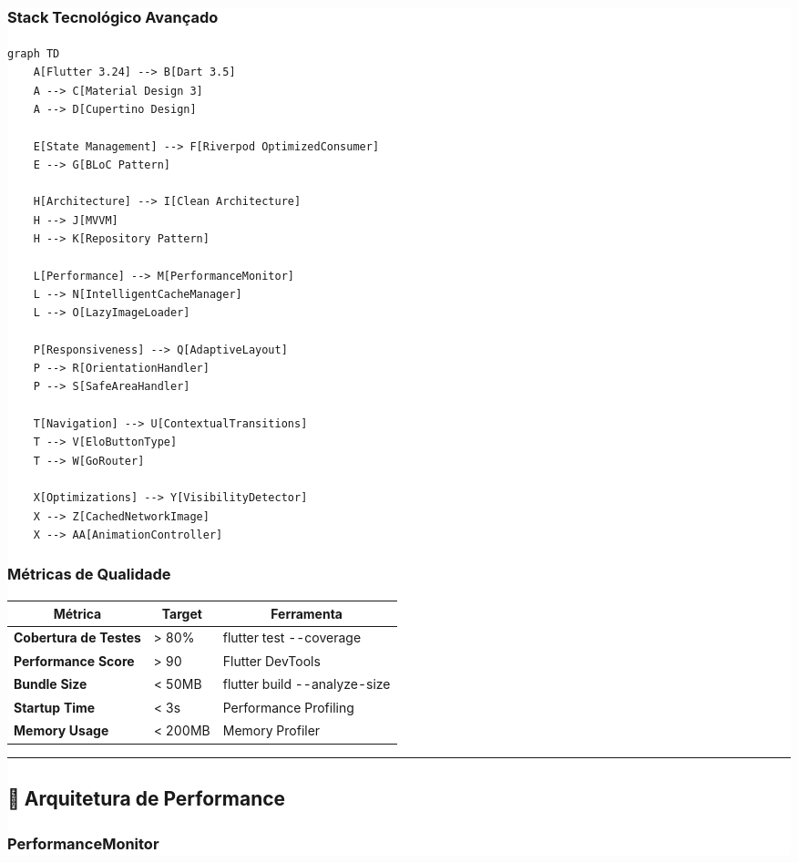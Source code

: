 ### Stack Tecnológico Avançado

```mermaid
graph TD
    A[Flutter 3.24] --> B[Dart 3.5]
    A --> C[Material Design 3]
    A --> D[Cupertino Design]

    E[State Management] --> F[Riverpod OptimizedConsumer]
    E --> G[BLoC Pattern]

    H[Architecture] --> I[Clean Architecture]
    H --> J[MVVM]
    H --> K[Repository Pattern]

    L[Performance] --> M[PerformanceMonitor]
    L --> N[IntelligentCacheManager]
    L --> O[LazyImageLoader]

    P[Responsiveness] --> Q[AdaptiveLayout]
    P --> R[OrientationHandler]
    P --> S[SafeAreaHandler]

    T[Navigation] --> U[ContextualTransitions]
    T --> V[EloButtonType]
    T --> W[GoRouter]

    X[Optimizations] --> Y[VisibilityDetector]
    X --> Z[CachedNetworkImage]
    X --> AA[AnimationController]
```

### Métricas de Qualidade

| Métrica | Target | Ferramenta |
|---------|--------|------------|
| **Cobertura de Testes** | > 80% | flutter test --coverage |
| **Performance Score** | > 90 | Flutter DevTools |
| **Bundle Size** | < 50MB | flutter build --analyze-size |
| **Startup Time** | < 3s | Performance Profiling |
| **Memory Usage** | < 200MB | Memory Profiler |

---

## 📱 Arquitetura de Performance

### PerformanceMonitor
